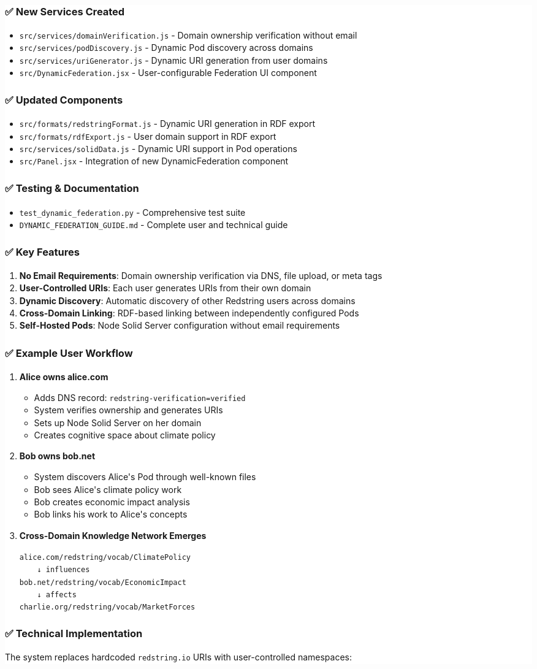 ### ✅ New Services Created

- `src/services/domainVerification.js` - Domain ownership verification without email
- `src/services/podDiscovery.js` - Dynamic Pod discovery across domains
- `src/services/uriGenerator.js` - Dynamic URI generation from user domains
- `src/DynamicFederation.jsx` - User-configurable Federation UI component

### ✅ Updated Components

- `src/formats/redstringFormat.js` - Dynamic URI generation in RDF export
- `src/formats/rdfExport.js` - User domain support in RDF export
- `src/services/solidData.js` - Dynamic URI support in Pod operations
- `src/Panel.jsx` - Integration of new DynamicFederation component

### ✅ Testing & Documentation

- `test_dynamic_federation.py` - Comprehensive test suite
- `DYNAMIC_FEDERATION_GUIDE.md` - Complete user and technical guide

### ✅ Key Features

1. **No Email Requirements**: Domain ownership verification via DNS, file upload, or meta tags
2. **User-Controlled URIs**: Each user generates URIs from their own domain
3. **Dynamic Discovery**: Automatic discovery of other Redstring users across domains
4. **Cross-Domain Linking**: RDF-based linking between independently configured Pods
5. **Self-Hosted Pods**: Node Solid Server configuration without email requirements

### ✅ Example User Workflow

1. **Alice owns alice.com**
   - Adds DNS record: `redstring-verification=verified`
   - System verifies ownership and generates URIs
   - Sets up Node Solid Server on her domain
   - Creates cognitive space about climate policy

2. **Bob owns bob.net**
   - System discovers Alice's Pod through well-known files
   - Bob sees Alice's climate policy work
   - Bob creates economic impact analysis
   - Bob links his work to Alice's concepts

3. **Cross-Domain Knowledge Network Emerges**
   ```
   alice.com/redstring/vocab/ClimatePolicy
       ↓ influences
   bob.net/redstring/vocab/EconomicImpact
       ↓ affects
   charlie.org/redstring/vocab/MarketForces
   ```

### ✅ Technical Implementation

The system replaces hardcoded `redstring.io` URIs with user-controlled namespaces:
